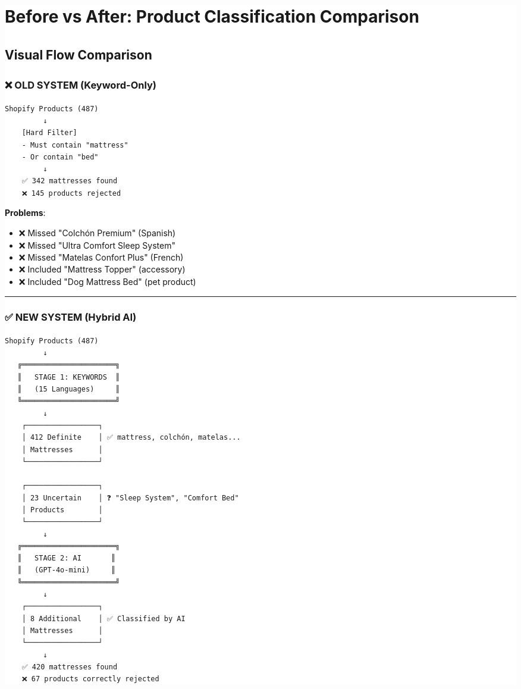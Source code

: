 # Before vs After: Product Classification Comparison

## Visual Flow Comparison

### ❌ OLD SYSTEM (Keyword-Only)

```
Shopify Products (487)
         ↓
    [Hard Filter]
    - Must contain "mattress"
    - Or contain "bed"
         ↓
    ✅ 342 mattresses found
    ❌ 145 products rejected
```

**Problems**:
- ❌ Missed "Colchón Premium" (Spanish)
- ❌ Missed "Ultra Comfort Sleep System"
- ❌ Missed "Matelas Confort Plus" (French)
- ❌ Included "Mattress Topper" (accessory)
- ❌ Included "Dog Mattress Bed" (pet product)

---

### ✅ NEW SYSTEM (Hybrid AI)

```
Shopify Products (487)
         ↓
   ╔══════════════════════╗
   ║   STAGE 1: KEYWORDS  ║
   ║   (15 Languages)     ║
   ╚══════════════════════╝
         ↓
    ┌─────────────────┐
    │ 412 Definite    │ ✅ mattress, colchón, matelas...
    │ Mattresses      │
    └─────────────────┘
         
    ┌─────────────────┐
    │ 23 Uncertain    │ ❓ "Sleep System", "Comfort Bed"
    │ Products        │
    └─────────────────┘
         ↓
   ╔══════════════════════╗
   ║   STAGE 2: AI       ║
   ║   (GPT-4o-mini)     ║
   ╚══════════════════════╝
         ↓
    ┌─────────────────┐
    │ 8 Additional    │ ✅ Classified by AI
    │ Mattresses      │
    └─────────────────┘
         ↓
    ✅ 420 mattresses found
    ❌ 67 products correctly rejected
```
